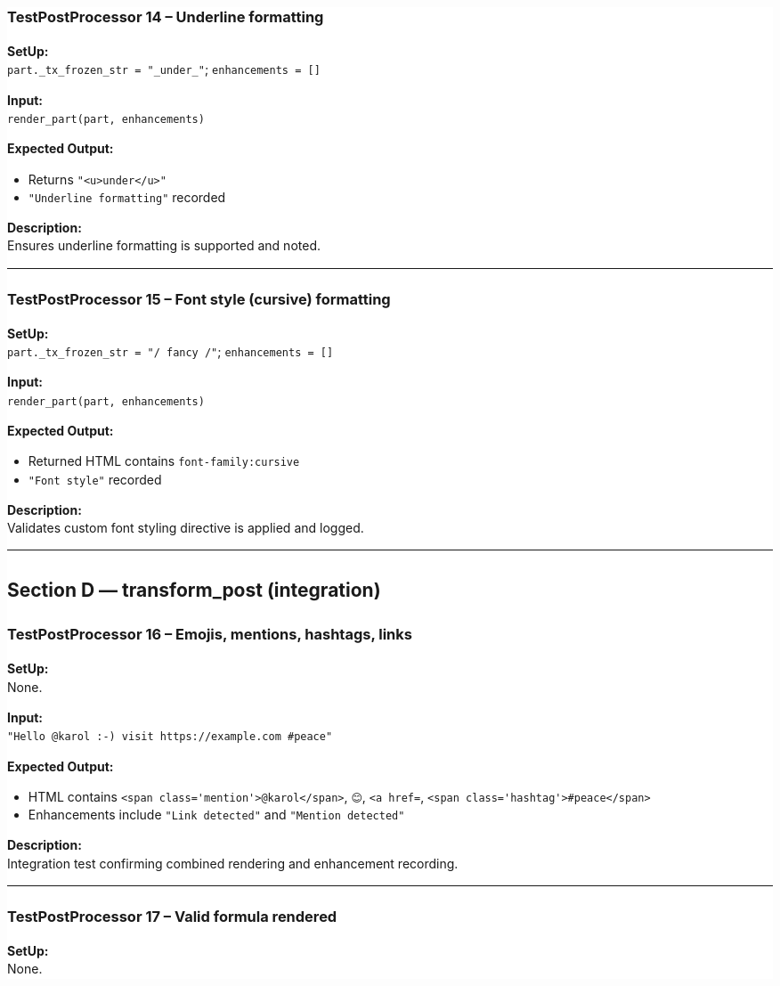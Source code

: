 
### TestPostProcessor 14 – Underline formatting
**SetUp:**  
`part._tx_frozen_str = "_under_"`; `enhancements = []`

**Input:**  
`render_part(part, enhancements)`

**Expected Output:**  
- Returns `"<u>under</u>"`  
- `"Underline formatting"` recorded

**Description:**  
Ensures underline formatting is supported and noted.

---

### TestPostProcessor 15 – Font style (cursive) formatting
**SetUp:**  
`part._tx_frozen_str = "/ fancy /"`; `enhancements = []`

**Input:**  
`render_part(part, enhancements)`

**Expected Output:**  
- Returned HTML contains `font-family:cursive`  
- `"Font style"` recorded

**Description:**  
Validates custom font styling directive is applied and logged.

---

## Section D — transform_post (integration)

### TestPostProcessor 16 – Emojis, mentions, hashtags, links
**SetUp:**  
None.

**Input:**  
`"Hello @karol :-) visit https://example.com #peace"`

**Expected Output:**  
- HTML contains `<span class='mention'>@karol</span>`, `😊`, `<a href=`, `<span class='hashtag'>#peace</span>`  
- Enhancements include `"Link detected"` and `"Mention detected"`

**Description:**  
Integration test confirming combined rendering and enhancement recording.

---

### TestPostProcessor 17 – Valid formula rendered
**SetUp:**  
None.
